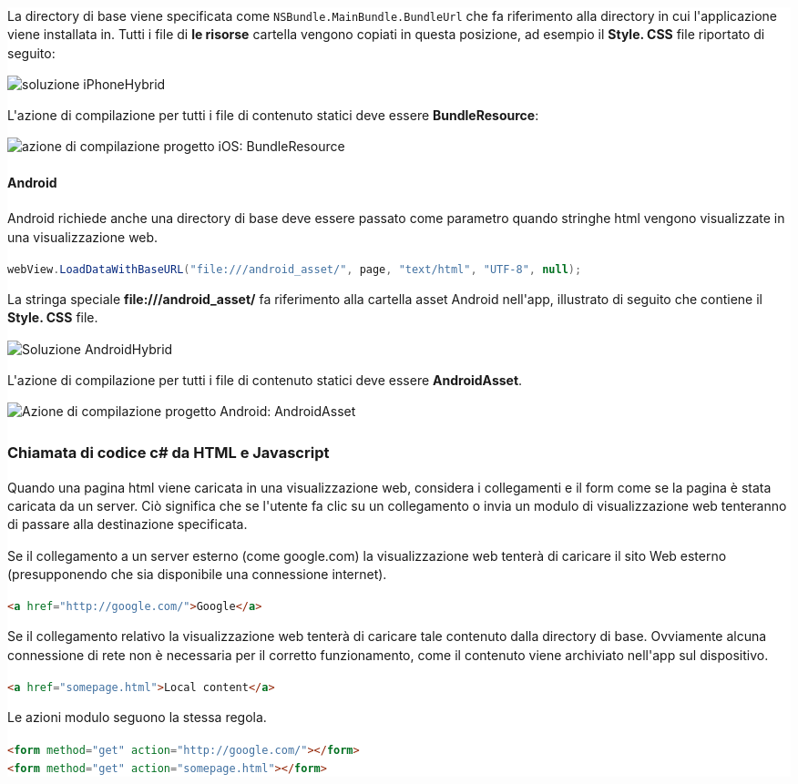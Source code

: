 La directory di base viene specificata come `NSBundle.MainBundle.BundleUrl` che fa riferimento alla directory in cui l'applicazione viene installata in. Tutti i file di **le risorse** cartella vengono copiati in questa posizione, ad esempio il **Style. CSS** file riportato di seguito:

 ![soluzione iPhoneHybrid](images/image1_240x163.png)

L'azione di compilazione per tutti i file di contenuto statici deve essere **BundleResource**:

 ![azione di compilazione progetto iOS: BundleResource](images/image2_250x131.png)

#### <a name="android"></a>Android

Android richiede anche una directory di base deve essere passato come parametro quando stringhe html vengono visualizzate in una visualizzazione web.

```csharp
webView.LoadDataWithBaseURL("file:///android_asset/", page, "text/html", "UTF-8", null);
```

La stringa speciale **file:///android_asset/** fa riferimento alla cartella asset Android nell'app, illustrato di seguito che contiene il **Style. CSS** file.

 ![Soluzione AndroidHybrid](images/image3_240x167.png)

L'azione di compilazione per tutti i file di contenuto statici deve essere **AndroidAsset**.

 ![Azione di compilazione progetto Android: AndroidAsset](images/image4_250x71.png)

### <a name="calling-c-from-html-and-javascript"></a>Chiamata di codice c# da HTML e Javascript

Quando una pagina html viene caricata in una visualizzazione web, considera i collegamenti e il form come se la pagina è stata caricata da un server. Ciò significa che se l'utente fa clic su un collegamento o invia un modulo di visualizzazione web tenteranno di passare alla destinazione specificata.

Se il collegamento a un server esterno (come google.com) la visualizzazione web tenterà di caricare il sito Web esterno (presupponendo che sia disponibile una connessione internet).

```html
<a href="http://google.com/">Google</a>
```

Se il collegamento relativo la visualizzazione web tenterà di caricare tale contenuto dalla directory di base. Ovviamente alcuna connessione di rete non è necessaria per il corretto funzionamento, come il contenuto viene archiviato nell'app sul dispositivo.

```html
<a href="somepage.html">Local content</a>
```

Le azioni modulo seguono la stessa regola.

```html
<form method="get" action="http://google.com/"></form>
<form method="get" action="somepage.html"></form>
```
